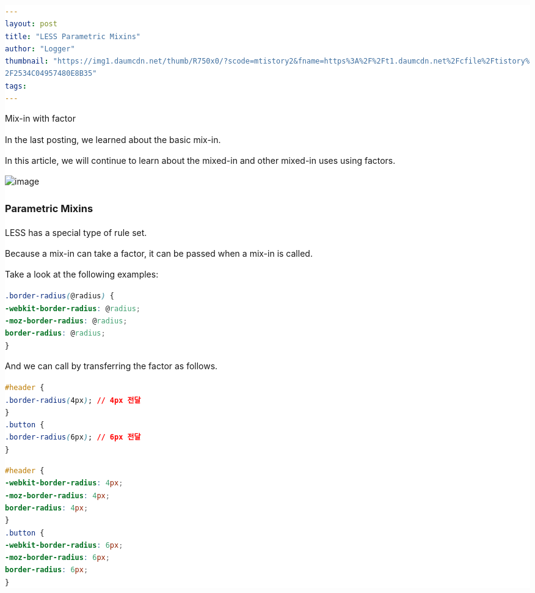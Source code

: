 ```yaml
---
layout: post
title: "LESS Parametric Mixins"
author: "Logger"
thumbnail: "https://img1.daumcdn.net/thumb/R750x0/?scode=mtistory2&fname=https%3A%2F%2Ft1.daumcdn.net%2Fcfile%2Ftistory%2F2534C04957480E8B35"
tags: 
---
```



Mix-in with factor

In the last posting, we learned about the basic mix-in.

In this article, we will continue to learn about the mixed-in and other mixed-in uses using factors.

![image](https://t1.daumcdn.net/cfile/tistory/2534C04957480E8B35)

### Parametric Mixins

LESS has a special type of rule set.

Because a mix-in can take a factor, it can be passed when a mix-in is called.

Take a look at the following examples:

```css
.border-radius(@radius) {
-webkit-border-radius: @radius;
-moz-border-radius: @radius;
border-radius: @radius;
}
```

And we can call by transferring the factor as follows.

```css
#header {
.border-radius(4px); // 4px 전달
}
.button {
.border-radius(6px); // 6px 전달
}
```

```css
#header {
-webkit-border-radius: 4px;
-moz-border-radius: 4px;
border-radius: 4px;
}
.button {
-webkit-border-radius: 6px;
-moz-border-radius: 6px;
border-radius: 6px;
}
```
